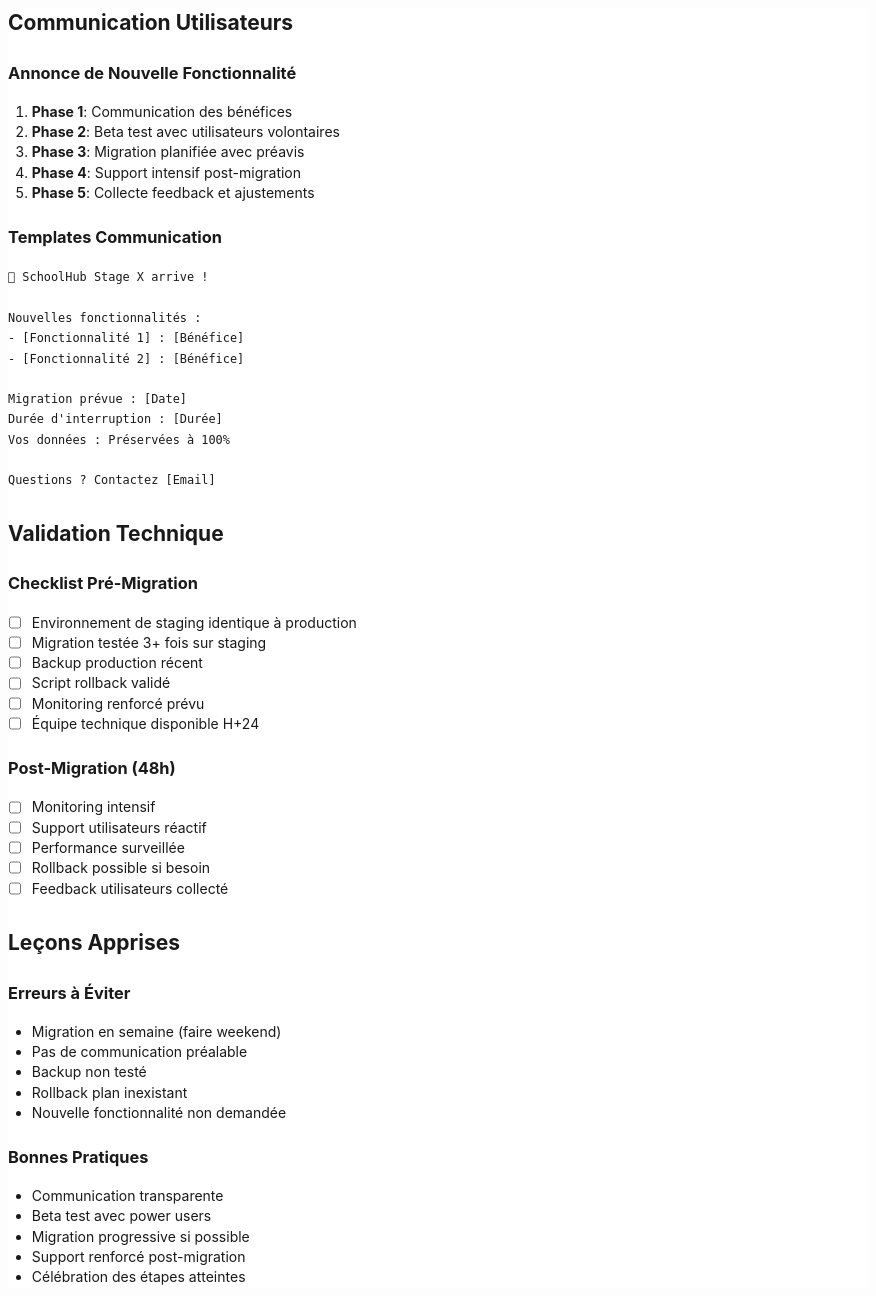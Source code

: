## Communication Utilisateurs

### Annonce de Nouvelle Fonctionnalité
1. **Phase 1**: Communication des bénéfices
2. **Phase 2**: Beta test avec utilisateurs volontaires  
3. **Phase 3**: Migration planifiée avec préavis
4. **Phase 4**: Support intensif post-migration
5. **Phase 5**: Collecte feedback et ajustements

### Templates Communication
```
📢 SchoolHub Stage X arrive !

Nouvelles fonctionnalités :
- [Fonctionnalité 1] : [Bénéfice]
- [Fonctionnalité 2] : [Bénéfice]

Migration prévue : [Date]
Durée d'interruption : [Durée]
Vos données : Préservées à 100%

Questions ? Contactez [Email]
```

## Validation Technique

### Checklist Pré-Migration
- [ ] Environnement de staging identique à production
- [ ] Migration testée 3+ fois sur staging
- [ ] Backup production récent
- [ ] Script rollback validé
- [ ] Monitoring renforcé prévu
- [ ] Équipe technique disponible H+24

### Post-Migration (48h)
- [ ] Monitoring intensif
- [ ] Support utilisateurs réactif  
- [ ] Performance surveillée
- [ ] Rollback possible si besoin
- [ ] Feedback utilisateurs collecté

## Leçons Apprises

### Erreurs à Éviter
- Migration en semaine (faire weekend)
- Pas de communication préalable
- Backup non testé
- Rollback plan inexistant
- Nouvelle fonctionnalité non demandée

### Bonnes Pratiques
- Communication transparente
- Beta test avec power users
- Migration progressive si possible
- Support renforcé post-migration
- Célébration des étapes atteintes
